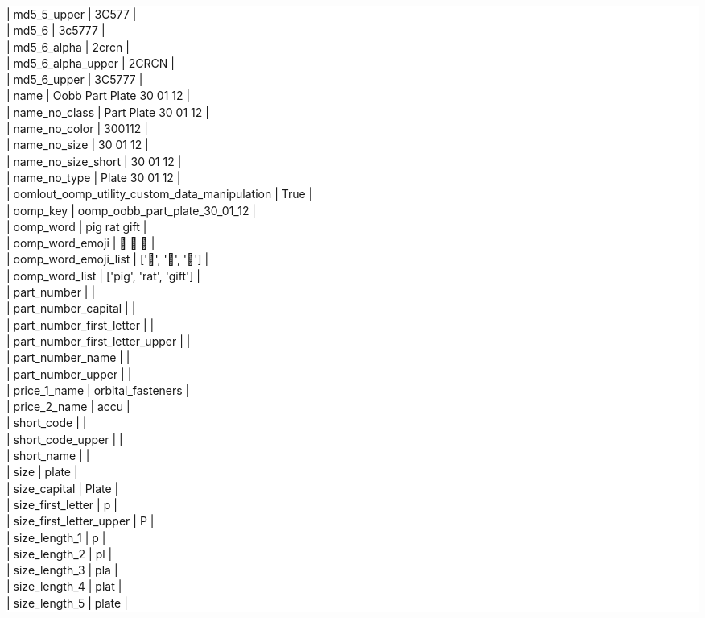 | md5_5_upper | 3C577 |  
| md5_6 | 3c5777 |  
| md5_6_alpha | 2crcn |  
| md5_6_alpha_upper | 2CRCN |  
| md5_6_upper | 3C5777 |  
| name | Oobb Part Plate 30 01 12 |  
| name_no_class | Part Plate 30 01 12 |  
| name_no_color | 300112 |  
| name_no_size | 30 01 12 |  
| name_no_size_short | 30 01 12 |  
| name_no_type | Plate 30 01 12 |  
| oomlout_oomp_utility_custom_data_manipulation | True |  
| oomp_key | oomp_oobb_part_plate_30_01_12 |  
| oomp_word | pig rat gift |  
| oomp_word_emoji | :pig: :rat: :gift: |  
| oomp_word_emoji_list | [':pig:', ':rat:', ':gift:'] |  
| oomp_word_list | ['pig', 'rat', 'gift'] |  
| part_number |  |  
| part_number_capital |  |  
| part_number_first_letter |  |  
| part_number_first_letter_upper |  |  
| part_number_name |  |  
| part_number_upper |  |  
| price_1_name | orbital_fasteners |  
| price_2_name | accu |  
| short_code |  |  
| short_code_upper |  |  
| short_name |  |  
| size | plate |  
| size_capital | Plate |  
| size_first_letter | p |  
| size_first_letter_upper | P |  
| size_length_1 | p |  
| size_length_2 | pl |  
| size_length_3 | pla |  
| size_length_4 | plat |  
| size_length_5 | plate |  